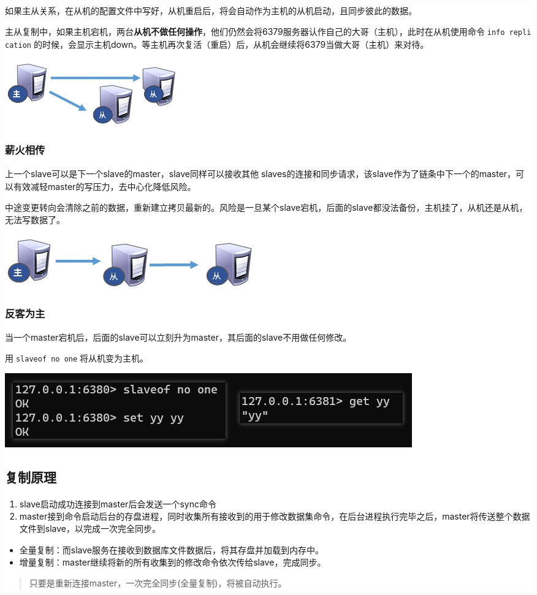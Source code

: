 如果主从关系，在从机的配置文件中写好，从机重启后，将会自动作为主机的从机启动，且同步彼此的数据。

主从复制中，如果主机宕机，两台**从机不做任何操作**，他们仍然会将6379服务器认作自己的大哥（主机），此时在从机使用命令 `info replication` 的时候，会显示主机down。等主机再次复活（重启）后，从机会继续将6379当做大哥（主机）来对待。

![](assets/Redis主从复制/c98480dd41cafd506525696c360a0f6a_MD5.png)


### 薪火相传

上一个slave可以是下一个slave的master，slave同样可以接收其他 slaves的连接和同步请求，该slave作为了链条中下一个的master，可以有效减轻master的写压力，去中心化降低风险。

中途变更转向会清除之前的数据，重新建立拷贝最新的。风险是一旦某个slave宕机，后面的slave都没法备份，主机挂了，从机还是从机，无法写数据了。

![](assets/Redis主从复制/a4567da33fd7478475ec93bed85960ca_MD5.png)


### 反客为主

当一个master宕机后，后面的slave可以立刻升为master，其后面的slave不用做任何修改。

用 `slaveof no one` 将从机变为主机。

![](assets/Redis主从复制/9ceecae4002d3531c8acea7a5e6cb688_MD5.png)



## 复制原理

1. slave启动成功连接到master后会发送一个sync命令
2. master接到命令启动后台的存盘进程，同时收集所有接收到的用于修改数据集命令，在后台进程执行完毕之后，master将传送整个数据文件到slave，以完成一次完全同步。



* 全量复制：而slave服务在接收到数据库文件数据后，将其存盘并加载到内存中。
* 增量复制：master继续将新的所有收集到的修改命令依次传给slave，完成同步。

> 只要是重新连接master，一次完全同步(全量复制)，将被自动执行。

